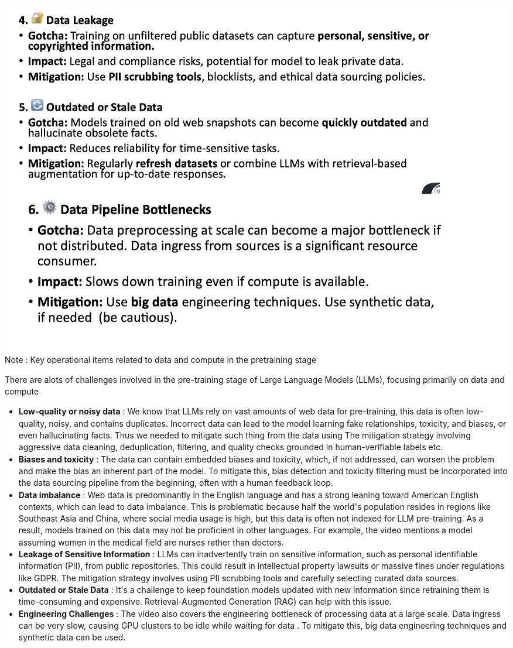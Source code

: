 ![1754410854844](image/art-10-llmops-nptel/1754410854844.png)
![1754411040750](image/art-10-llmops-nptel/1754411040750.png)

Note : Key operational items related to data and compute in the pretraining stage

There are alots of challenges involved in the pre-training stage of Large Language Models (LLMs), focusing primarily on data and compute

* **Low-quality or noisy data** : We know that LLMs rely on vast amounts of web data for pre-training, this data is often low-quality, noisy, and contains duplicates. Incorrect data can lead to the model learning fake relationships, toxicity, and biases, or even hallucinating facts. Thus we needed to mitigate such thing from the data using The mitigation strategy involving aggressive data cleaning, deduplication, filtering, and quality checks grounded in human-verifiable labels etc.
* **Biases and toxicity** : The data can contain embedded biases and toxicity, which, if not addressed, can worsen the problem and make the bias an inherent part of the model. To mitigate this, bias detection and toxicity filtering must be incorporated into the data sourcing pipeline from the beginning, often with a human feedback loop.
* **Data imbalance** : Web data is predominantly in the English language and has a strong leaning toward American English contexts, which can lead to data imbalance. This is problematic because half the world's population resides in regions like Southeast Asia and China, where social media usage is high, but this data is often not indexed for LLM pre-training. As a result, models trained on this data may not be proficient in other languages. For example, the video mentions a model assuming women in the medical field are nurses rather than doctors.
* **Leakage of Sensitive Information** : LLMs can inadvertently train on sensitive information, such as personal identifiable information (PII), from public repositories. This could result in intellectual property lawsuits or massive fines under regulations like GDPR. The mitigation strategy involves using PII scrubbing tools and carefully selecting curated data sources.
* **Outdated or Stale Data** : It's a challenge to keep foundation models updated with new information since retraining them is time-consuming and expensive. Retrieval-Augmented Generation (RAG) can help with this issue.
* **Engineering Challenges** : The video also covers the engineering bottleneck of processing data at a large scale. Data ingress can be very slow, causing GPU clusters to be idle while waiting for data . To mitigate this, big data engineering techniques and synthetic data can be used.
